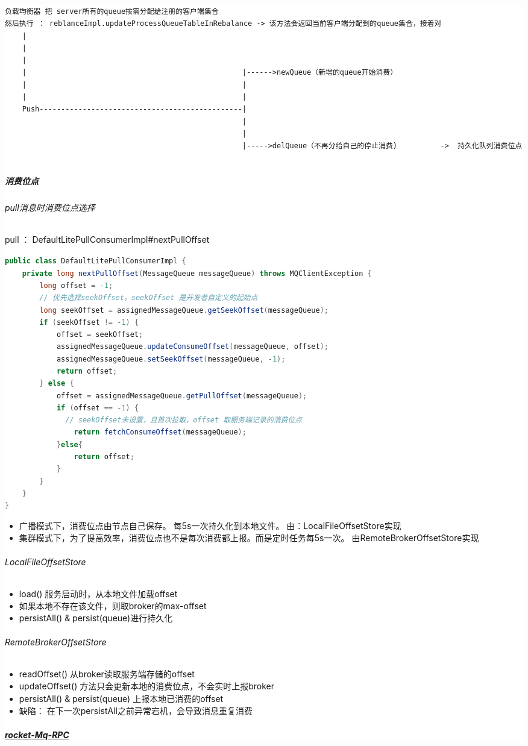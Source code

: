 ~~~ consumer 的拉取消息过程
负载均衡器 把 server所有的queue按需分配给注册的客户端集合
然后执行 ： reblanceImpl.updateProcessQueueTableInRebalance -> 该方法会返回当前客户端分配到的queue集合，接着对
    |
    |
    |
    |                                                  |------>newQueue（新增的queue开始消费）           
    |                                                  |                 
    |                                                  |
    Push-----------------------------------------------|
                                                       |
                                                       |
                                                       |----->delQueue（不再分给自己的停止消费)          ->  持久化队列消费位点
    
~~~

##### 消费位点
###### pull消息时消费位点选择
pull ： DefaultLitePullConsumerImpl#nextPullOffset
~~~java
public class DefaultLitePullConsumerImpl {
    private long nextPullOffset(MessageQueue messageQueue) throws MQClientException {
        long offset = -1;
        // 优先选择seekOffset。seekOffset 是开发者自定义的起始点
        long seekOffset = assignedMessageQueue.getSeekOffset(messageQueue);
        if (seekOffset != -1) {
            offset = seekOffset;
            assignedMessageQueue.updateConsumeOffset(messageQueue, offset);
            assignedMessageQueue.setSeekOffset(messageQueue, -1);
            return offset;
        } else {
            offset = assignedMessageQueue.getPullOffset(messageQueue);
            if (offset == -1) {
              // seekOffset未设置，且首次拉取，offset 取服务端记录的消费位点
                return fetchConsumeOffset(messageQueue);
            }else{
                return offset;
            }
        }
    }
}
~~~
* 广播模式下，消费位点由节点自己保存。 每5s一次持久化到本地文件。  由：LocalFileOffsetStore实现
* 集群模式下，为了提高效率，消费位点也不是每次消费都上报。而是定时任务每5s一次。 由RemoteBrokerOffsetStore实现
###### LocalFileOffsetStore
* load() 服务启动时，从本地文件加载offset
* 如果本地不存在该文件，则取broker的max-offset
* persistAll() & persist(queue)进行持久化

###### RemoteBrokerOffsetStore
* readOffset() 从broker读取服务端存储的offset
* updateOffset() 方法只会更新本地的消费位点，不会实时上报broker
* persistAll() & persist(queue) 上报本地已消费的offset
* 缺陷： 在下一次persistAll之前异常宕机，会导致消息重复消费

##### [rocket-Mq-RPC](mq-netty.md)
